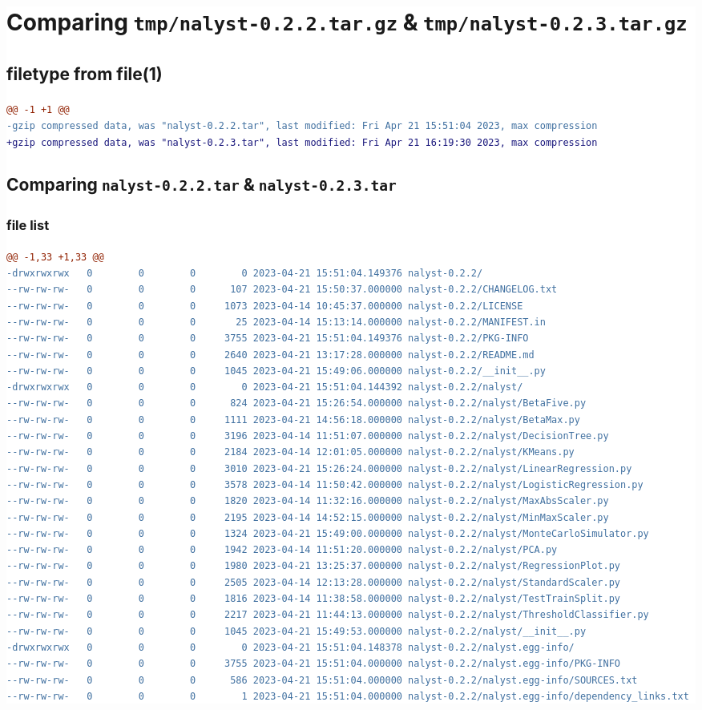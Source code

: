 # Comparing `tmp/nalyst-0.2.2.tar.gz` & `tmp/nalyst-0.2.3.tar.gz`

## filetype from file(1)

```diff
@@ -1 +1 @@
-gzip compressed data, was "nalyst-0.2.2.tar", last modified: Fri Apr 21 15:51:04 2023, max compression
+gzip compressed data, was "nalyst-0.2.3.tar", last modified: Fri Apr 21 16:19:30 2023, max compression
```

## Comparing `nalyst-0.2.2.tar` & `nalyst-0.2.3.tar`

### file list

```diff
@@ -1,33 +1,33 @@
-drwxrwxrwx   0        0        0        0 2023-04-21 15:51:04.149376 nalyst-0.2.2/
--rw-rw-rw-   0        0        0      107 2023-04-21 15:50:37.000000 nalyst-0.2.2/CHANGELOG.txt
--rw-rw-rw-   0        0        0     1073 2023-04-14 10:45:37.000000 nalyst-0.2.2/LICENSE
--rw-rw-rw-   0        0        0       25 2023-04-14 15:13:14.000000 nalyst-0.2.2/MANIFEST.in
--rw-rw-rw-   0        0        0     3755 2023-04-21 15:51:04.149376 nalyst-0.2.2/PKG-INFO
--rw-rw-rw-   0        0        0     2640 2023-04-21 13:17:28.000000 nalyst-0.2.2/README.md
--rw-rw-rw-   0        0        0     1045 2023-04-21 15:49:06.000000 nalyst-0.2.2/__init__.py
-drwxrwxrwx   0        0        0        0 2023-04-21 15:51:04.144392 nalyst-0.2.2/nalyst/
--rw-rw-rw-   0        0        0      824 2023-04-21 15:26:54.000000 nalyst-0.2.2/nalyst/BetaFive.py
--rw-rw-rw-   0        0        0     1111 2023-04-21 14:56:18.000000 nalyst-0.2.2/nalyst/BetaMax.py
--rw-rw-rw-   0        0        0     3196 2023-04-14 11:51:07.000000 nalyst-0.2.2/nalyst/DecisionTree.py
--rw-rw-rw-   0        0        0     2184 2023-04-14 12:01:05.000000 nalyst-0.2.2/nalyst/KMeans.py
--rw-rw-rw-   0        0        0     3010 2023-04-21 15:26:24.000000 nalyst-0.2.2/nalyst/LinearRegression.py
--rw-rw-rw-   0        0        0     3578 2023-04-14 11:50:42.000000 nalyst-0.2.2/nalyst/LogisticRegression.py
--rw-rw-rw-   0        0        0     1820 2023-04-14 11:32:16.000000 nalyst-0.2.2/nalyst/MaxAbsScaler.py
--rw-rw-rw-   0        0        0     2195 2023-04-14 14:52:15.000000 nalyst-0.2.2/nalyst/MinMaxScaler.py
--rw-rw-rw-   0        0        0     1324 2023-04-21 15:49:00.000000 nalyst-0.2.2/nalyst/MonteCarloSimulator.py
--rw-rw-rw-   0        0        0     1942 2023-04-14 11:51:20.000000 nalyst-0.2.2/nalyst/PCA.py
--rw-rw-rw-   0        0        0     1980 2023-04-21 13:25:37.000000 nalyst-0.2.2/nalyst/RegressionPlot.py
--rw-rw-rw-   0        0        0     2505 2023-04-14 12:13:28.000000 nalyst-0.2.2/nalyst/StandardScaler.py
--rw-rw-rw-   0        0        0     1816 2023-04-14 11:38:58.000000 nalyst-0.2.2/nalyst/TestTrainSplit.py
--rw-rw-rw-   0        0        0     2217 2023-04-21 11:44:13.000000 nalyst-0.2.2/nalyst/ThresholdClassifier.py
--rw-rw-rw-   0        0        0     1045 2023-04-21 15:49:53.000000 nalyst-0.2.2/nalyst/__init__.py
-drwxrwxrwx   0        0        0        0 2023-04-21 15:51:04.148378 nalyst-0.2.2/nalyst.egg-info/
--rw-rw-rw-   0        0        0     3755 2023-04-21 15:51:04.000000 nalyst-0.2.2/nalyst.egg-info/PKG-INFO
--rw-rw-rw-   0        0        0      586 2023-04-21 15:51:04.000000 nalyst-0.2.2/nalyst.egg-info/SOURCES.txt
--rw-rw-rw-   0        0        0        1 2023-04-21 15:51:04.000000 nalyst-0.2.2/nalyst.egg-info/dependency_links.txt
```